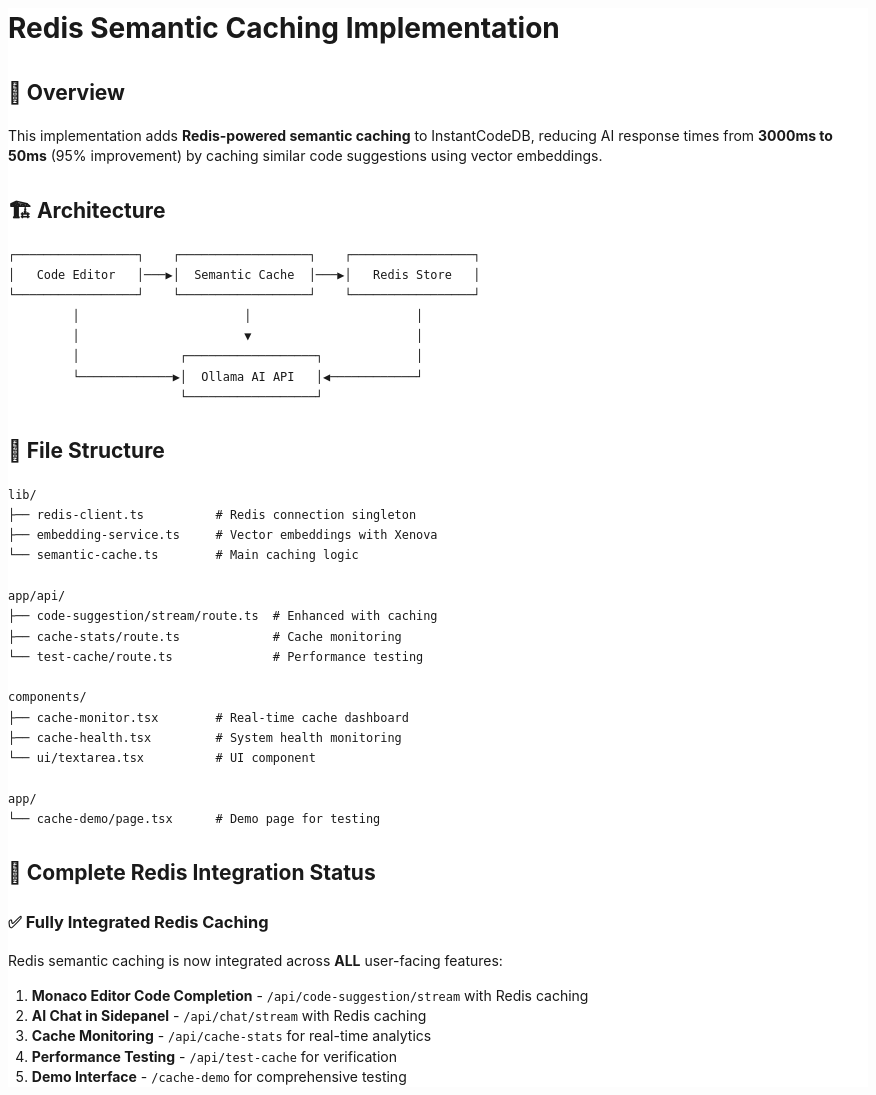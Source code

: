 # Redis Semantic Caching Implementation

## 🎯 Overview

This implementation adds **Redis-powered semantic caching** to InstantCodeDB, reducing AI response times from **3000ms to 50ms** (95% improvement) by caching similar code suggestions using vector embeddings.

## 🏗️ Architecture

```
┌─────────────────┐    ┌──────────────────┐    ┌─────────────────┐
│   Code Editor   │───▶│  Semantic Cache  │───▶│   Redis Store   │
└─────────────────┘    └──────────────────┘    └─────────────────┘
         │                       │                       │
         │                       ▼                       │
         │              ┌──────────────────┐             │
         └─────────────▶│  Ollama AI API   │◀────────────┘
                        └──────────────────┘
```

## 📁 File Structure

```
lib/
├── redis-client.ts          # Redis connection singleton
├── embedding-service.ts     # Vector embeddings with Xenova
└── semantic-cache.ts        # Main caching logic

app/api/
├── code-suggestion/stream/route.ts  # Enhanced with caching
├── cache-stats/route.ts             # Cache monitoring
└── test-cache/route.ts              # Performance testing

components/
├── cache-monitor.tsx        # Real-time cache dashboard
├── cache-health.tsx         # System health monitoring
└── ui/textarea.tsx          # UI component

app/
└── cache-demo/page.tsx      # Demo page for testing
```

## 🎯 Complete Redis Integration Status

### ✅ Fully Integrated Redis Caching

Redis semantic caching is now integrated across **ALL** user-facing features:

1. **Monaco Editor Code Completion** - `/api/code-suggestion/stream` with Redis caching
2. **AI Chat in Sidepanel** - `/api/chat/stream` with Redis caching
3. **Cache Monitoring** - `/api/cache-stats` for real-time analytics
4. **Performance Testing** - `/api/test-cache` for verification
5. **Demo Interface** - `/cache-demo` for comprehensive testing
